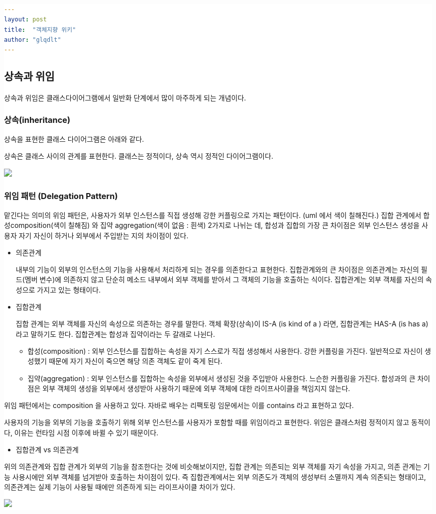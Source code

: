 ```yaml
---
layout: post
title:  "객체지향 위키"
author: "glqdlt"
---
```


## 상속과 위임

상속과 위임은 클래스다이어그램에서 일반화 단계에서 많이 마주하게 되는 개념이다.

### 상속(inheritance)

상속을 표현한 클래스 다이어그램은 아래와 같다.

상속은 클래스 사이의 관계를 표현한다. 클래스는 정적이다, 상속 역시 정적인 다이어그램이다.


<img src="http://www.plantuml.com/plantuml/uml/Iyv9B2vMSCpBp4tCuU9A1lDSyjEXBEV44YukYAI2JOskBbWAcGzM0000"/>

### 위임 패턴 (Delegation Pattern)

맡긴다는 의미의 위임 패턴은, 사용자가 외부 인스턴스를 직접 생성해 강한 커플링으로 가지는 패턴이다. (uml 에서 색이 칠해진다.) 집합 관계에서 합성composition(색이 칠해짐) 와 집약 aggregation(색이 없음 : 흰색) 2가지로 나뉘는 데, 합성과 집합의 가장 큰 차이점은 외부 인스턴스 생성을 사용자 자기 자신이 하거나 외부에서 주입받는 지의 차이점이 있다. 


- 의존관계

    내부의 기능이 외부의 인스턴스의 기능을 사용해서 처리하게 되는 경우를 의존한다고 표현한다. 집합관계와의 큰 차이점은 의존관계는 자신의 필드(멤버 변수)에 의존하지 않고 단순히 메소드 내부에서 외부 객체를 받아서 그 객체의 기능을 호출하는 식이다. 집합관계는 외부 객체를 자신의 속성으로 가지고 있는 형태이다.

- 집합관계

    집합 관계는 외부 객체를 자신의 속성으로 의존하는 경우를 말한다. 객체 확장(상속)이 IS-A (is kind of a ) 라면, 집합관계는 HAS-A (is has a) 라고 말하기도 한다. 집합관계는 합성과 집약이라는 두 갈래로 나뉜다.

    - 합성(composition) : 외부 인스턴스를 집합하는 속성을 자기 스스로가 직접 생성해서 사용한다. 강한 커플링을 가진다. 일반적으로 자신이 생성했기 때문에 자기 자신이 죽으면 해당 의존 객체도 같이 죽게 된다.

    - 집약(aggregation) : 외부 인스턴스를 집합하는 속성을 외부에서 생성된 것을 주입받아 사용한다. 느슨한 커플링을 가진다. 합성과의 큰 차이점은 외부 객체의 생성을 외부에서 생성받아 사용하기 때문에 외부 객체에 대한 라이프사이클을 책임지지 않는다.

위임 패턴에서는 composition 을 사용하고 있다. 자바로 배우는 리팩토링 임문에서는 이를 contains 라고 표현하고 있다.

사용자의 기능을 외부의 기능을 호출하기 위해 외부 인스턴스를 사용자가 포함할 때를 위임이라고 표현한다. 위임은 클래스처럼 정적이지 않고 동적이다, 이유는 런타임 시점 이후에 바뀔 수 있기 때문이다. 

- 집합관계 vs 의존관계

위의 의존관계와 집합 관계가 외부의 기능을 참조한다는 것에 비슷해보이지만, 집합 관계는 의존되는 외부 객체를 자기 속성을 가지고, 의존 관계는 기능 사용시에만 외부 객체를 넘겨받아 호출하는 차이점이 있다. 즉 집합관계에서는 외부 의존도가 객체의 생성부터 소멸까지 계속 의존되는 형태이고, 의존관계는 실제 기능이 사용될 때에만 의존하게 되는 라이프사이클 차이가 있다.

<img src="http://www.plantuml.com/plantuml/uml/Iyv9B2vM2CXCJapEAAtcKW02xSIIaiJaR0rDhbekhcIml5TcU7u-H5Qt0ABM2ge7LKirL5OF9c1T2p85h5z1IrSNPXCN0000"/>
